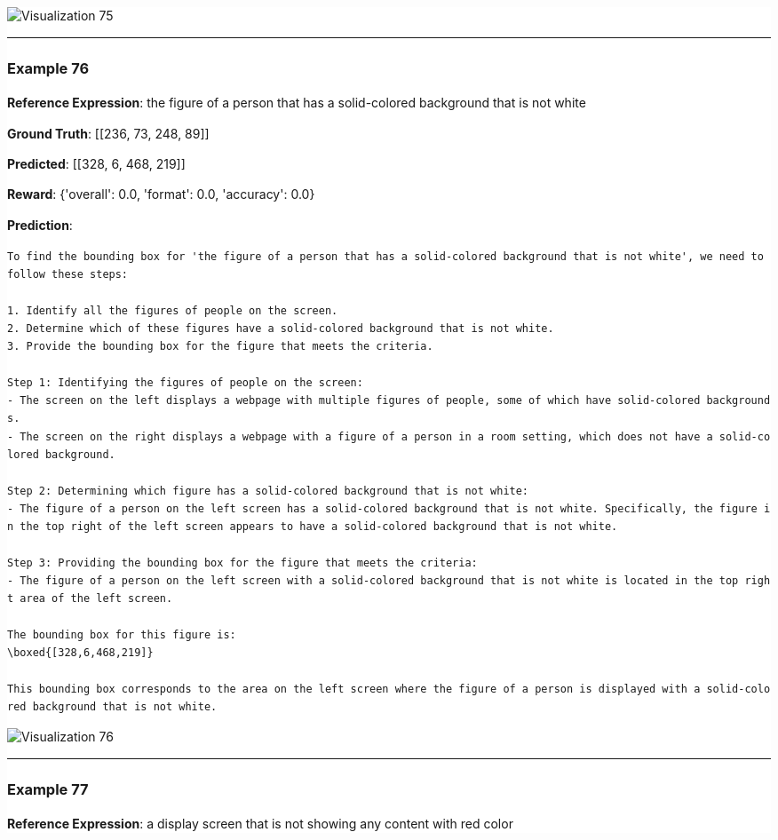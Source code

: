 ![Visualization 75](images/vis_0075.jpg)

---

### Example 76

**Reference Expression**: the figure of a person that has a solid-colored background that is not white

**Ground Truth**: [[236, 73, 248, 89]]

**Predicted**: [[328, 6, 468, 219]]

**Reward**: {'overall': 0.0, 'format': 0.0, 'accuracy': 0.0}

**Prediction**:
```
To find the bounding box for 'the figure of a person that has a solid-colored background that is not white', we need to follow these steps:

1. Identify all the figures of people on the screen.
2. Determine which of these figures have a solid-colored background that is not white.
3. Provide the bounding box for the figure that meets the criteria.

Step 1: Identifying the figures of people on the screen:
- The screen on the left displays a webpage with multiple figures of people, some of which have solid-colored backgrounds.
- The screen on the right displays a webpage with a figure of a person in a room setting, which does not have a solid-colored background.

Step 2: Determining which figure has a solid-colored background that is not white:
- The figure of a person on the left screen has a solid-colored background that is not white. Specifically, the figure in the top right of the left screen appears to have a solid-colored background that is not white.

Step 3: Providing the bounding box for the figure that meets the criteria:
- The figure of a person on the left screen with a solid-colored background that is not white is located in the top right area of the left screen.

The bounding box for this figure is:
\boxed{[328,6,468,219]}

This bounding box corresponds to the area on the left screen where the figure of a person is displayed with a solid-colored background that is not white.
```

![Visualization 76](images/vis_0076.jpg)

---

### Example 77

**Reference Expression**: a display screen that is not showing any content with red color
